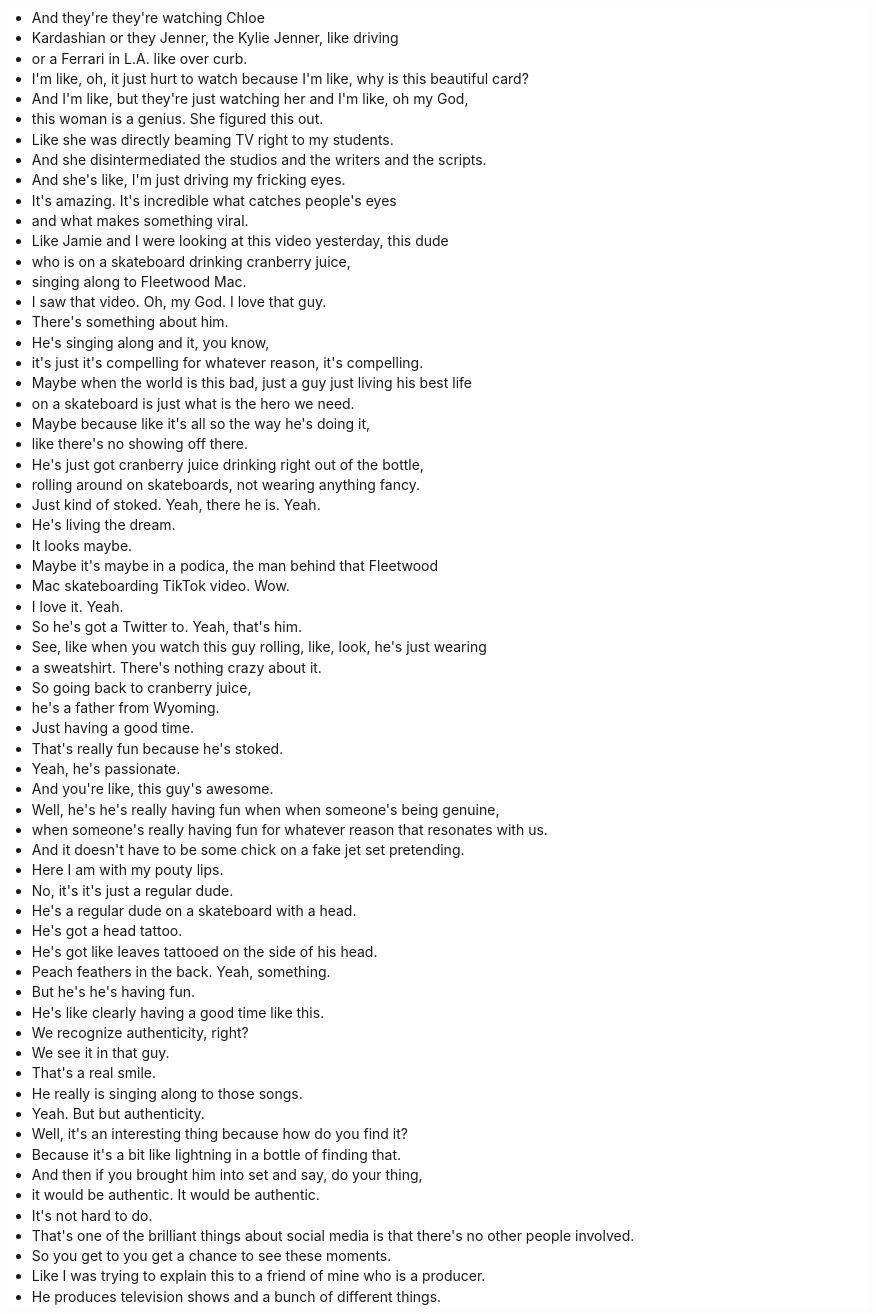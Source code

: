 *  And they're they're watching Chloe
*  Kardashian or they Jenner, the Kylie Jenner, like driving
*  or a Ferrari in L.A. like over curb.
*  I'm like, oh, it just hurt to watch because I'm like, why is this beautiful card?
*  And I'm like, but they're just watching her and I'm like, oh my God,
*  this woman is a genius. She figured this out.
*  Like she was directly beaming TV right to my students.
*  And she disintermediated the studios and the writers and the scripts.
*  And she's like, I'm just driving my fricking eyes.
*  It's amazing. It's incredible what catches people's eyes
*  and what makes something viral.
*  Like Jamie and I were looking at this video yesterday, this dude
*  who is on a skateboard drinking cranberry juice,
*  singing along to Fleetwood Mac.
*  I saw that video. Oh, my God. I love that guy.
*  There's something about him.
*  He's singing along and it, you know,
*  it's just it's compelling for whatever reason, it's compelling.
*  Maybe when the world is this bad, just a guy just living his best life
*  on a skateboard is just what is the hero we need.
*  Maybe because like it's all so the way he's doing it,
*  like there's no showing off there.
*  He's just got cranberry juice drinking right out of the bottle,
*  rolling around on skateboards, not wearing anything fancy.
*  Just kind of stoked. Yeah, there he is. Yeah.
*  He's living the dream.
*  It looks maybe.
*  Maybe it's maybe in a podica, the man behind that Fleetwood
*  Mac skateboarding TikTok video. Wow.
*  I love it. Yeah.
*  So he's got a Twitter to. Yeah, that's him.
*  See, like when you watch this guy rolling, like, look, he's just wearing
*  a sweatshirt. There's nothing crazy about it.
*  So going back to cranberry juice,
*  he's a father from Wyoming.
*  Just having a good time.
*  That's really fun because he's stoked.
*  Yeah, he's passionate.
*  And you're like, this guy's awesome.
*  Well, he's he's really having fun when when someone's being genuine,
*  when someone's really having fun for whatever reason that resonates with us.
*  And it doesn't have to be some chick on a fake jet set pretending.
*  Here I am with my pouty lips.
*  No, it's it's just a regular dude.
*  He's a regular dude on a skateboard with a head.
*  He's got a head tattoo.
*  He's got like leaves tattooed on the side of his head.
*  Peach feathers in the back. Yeah, something.
*  But he's he's having fun.
*  He's like clearly having a good time like this.
*  We recognize authenticity, right?
*  We see it in that guy.
*  That's a real smile.
*  He really is singing along to those songs.
*  Yeah. But but authenticity.
*  Well, it's an interesting thing because how do you find it?
*  Because it's a bit like lightning in a bottle of finding that.
*  And then if you brought him into set and say, do your thing,
*  it would be authentic. It would be authentic.
*  It's not hard to do.
*  That's one of the brilliant things about social media is that there's no other people involved.
*  So you get to you get a chance to see these moments.
*  Like I was trying to explain this to a friend of mine who is a producer.
*  He produces television shows and a bunch of different things.